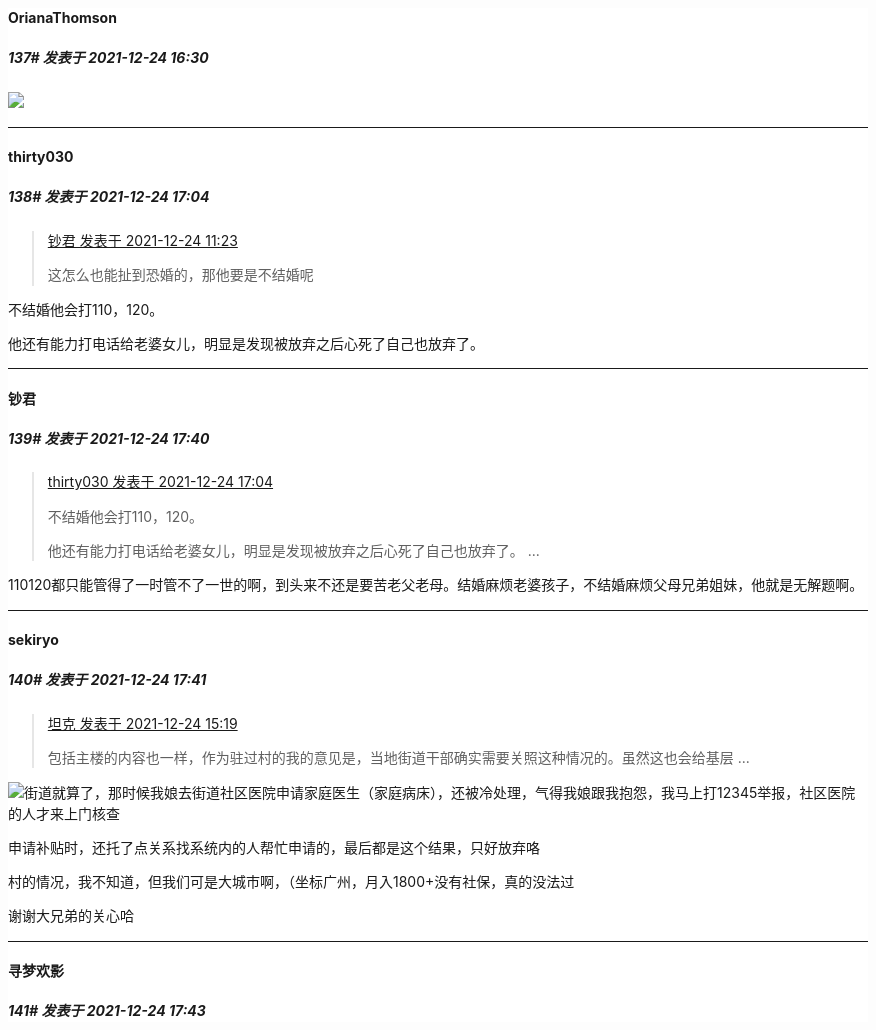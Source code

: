 ####  OrianaThomson  
##### 137#       发表于 2021-12-24 16:30

<img src="https://static.saraba1st.com/image/smiley/face2017/001.png" referrerpolicy="no-referrer">



*****

####  thirty030  
##### 138#       发表于 2021-12-24 17:04

<blockquote><a href="httphttps://bbs.saraba1st.com/2b/forum.php?mod=redirect&amp;goto=findpost&amp;pid=54025239&amp;ptid=2043710" target="_blank">钞君 发表于 2021-12-24 11:23</a>

这怎么也能扯到恐婚的，那他要是不结婚呢</blockquote>
不结婚他会打110，120。

他还有能力打电话给老婆女儿，明显是发现被放弃之后心死了自己也放弃了。



*****

####  钞君  
##### 139#       发表于 2021-12-24 17:40

<blockquote><a href="httphttps://bbs.saraba1st.com/2b/forum.php?mod=redirect&amp;goto=findpost&amp;pid=54030865&amp;ptid=2043710" target="_blank">thirty030 发表于 2021-12-24 17:04</a>

不结婚他会打110，120。

他还有能力打电话给老婆女儿，明显是发现被放弃之后心死了自己也放弃了。 ...</blockquote>
110120都只能管得了一时管不了一世的啊，到头来不还是要苦老父老母。结婚麻烦老婆孩子，不结婚麻烦父母兄弟姐妹，他就是无解题啊。

*****

####  sekiryo  
##### 140#       发表于 2021-12-24 17:41

<blockquote><a href="httphttps://bbs.saraba1st.com/2b/forum.php?mod=redirect&amp;goto=findpost&amp;pid=54029252&amp;ptid=2043710" target="_blank">坦克 发表于 2021-12-24 15:19</a>

包括主楼的内容也一样，作为驻过村的我的意见是，当地街道干部确实需要关照这种情况的。虽然这也会给基层 ...</blockquote>
<img src="https://static.saraba1st.com/image/smiley/face2017/227.gif" referrerpolicy="no-referrer">街道就算了，那时候我娘去街道社区医院申请家庭医生（家庭病床），还被冷处理，气得我娘跟我抱怨，我马上打12345举报，社区医院的人才来上门核查

申请补贴时，还托了点关系找系统内的人帮忙申请的，最后都是这个结果，只好放弃咯

村的情况，我不知道，但我们可是大城市啊，（坐标广州，月入1800+没有社保，真的没法过

谢谢大兄弟的关心哈

*****

####  寻梦欢影  
##### 141#       发表于 2021-12-24 17:43
